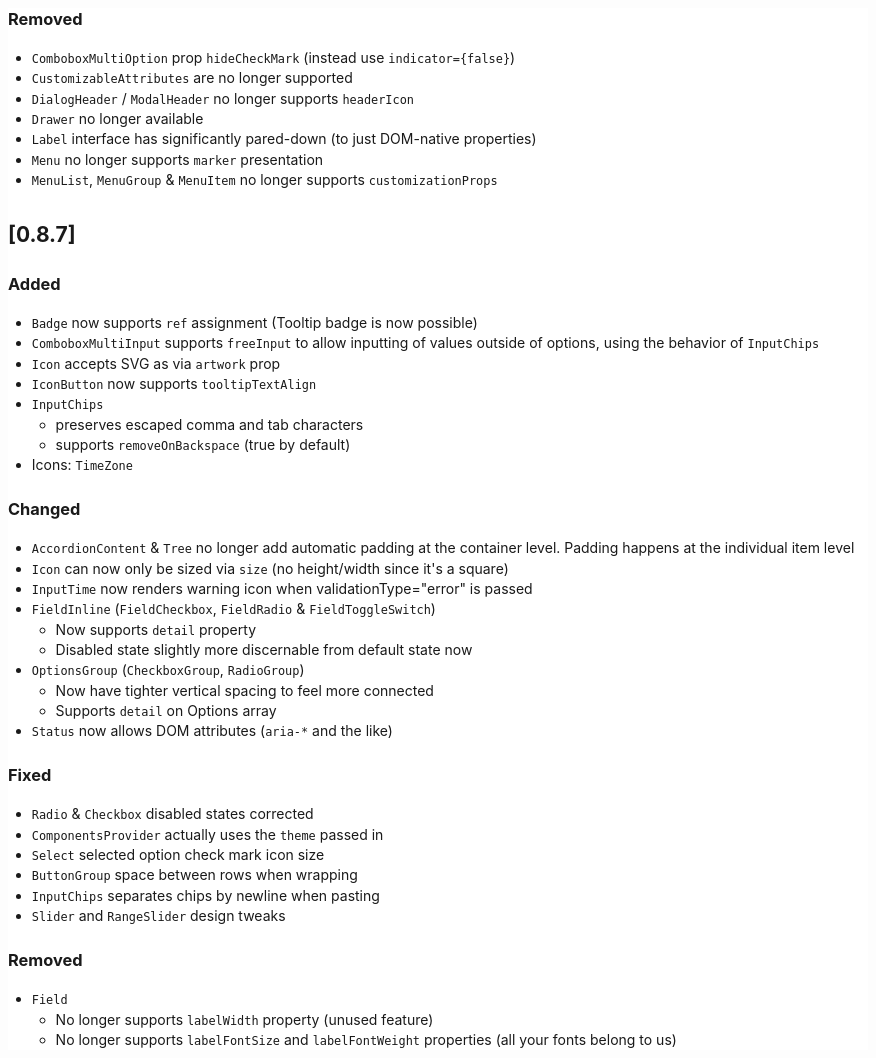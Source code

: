 ### Removed

- `ComboboxMultiOption` prop `hideCheckMark` (instead use `indicator={false}`)
- `CustomizableAttributes` are no longer supported
- `DialogHeader` / `ModalHeader` no longer supports `headerIcon`
- `Drawer` no longer available
- `Label` interface has significantly pared-down (to just DOM-native properties)
- `Menu` no longer supports `marker` presentation
- `MenuList`, `MenuGroup` & `MenuItem` no longer supports `customizationProps`

## [0.8.7]

### Added

- `Badge` now supports `ref` assignment (Tooltip badge is now possible)
- `ComboboxMultiInput` supports `freeInput` to allow inputting of values outside of options, using the behavior of `InputChips`
- `Icon` accepts SVG as via `artwork` prop
- `IconButton` now supports `tooltipTextAlign`
- `InputChips`
  - preserves escaped comma and tab characters
  - supports `removeOnBackspace` (true by default)
- Icons: `TimeZone`

### Changed

- `AccordionContent` & `Tree` no longer add automatic padding at the container level. Padding happens at the individual item level
- `Icon` can now only be sized via `size` (no height/width since it's a square)
- `InputTime` now renders warning icon when validationType="error" is passed
- `FieldInline` (`FieldCheckbox`, `FieldRadio` & `FieldToggleSwitch`)
  - Now supports `detail` property
  - Disabled state slightly more discernable from default state now
- `OptionsGroup` (`CheckboxGroup`, `RadioGroup`)
  - Now have tighter vertical spacing to feel more connected
  - Supports `detail` on Options array
- `Status` now allows DOM attributes (`aria-*` and the like)

### Fixed

- `Radio` & `Checkbox` disabled states corrected
- `ComponentsProvider` actually uses the `theme` passed in
- `Select` selected option check mark icon size
- `ButtonGroup` space between rows when wrapping
- `InputChips` separates chips by newline when pasting
- `Slider` and `RangeSlider` design tweaks

### Removed

- `Field`
  - No longer supports `labelWidth` property (unused feature)
  - No longer supports `labelFontSize` and `labelFontWeight` properties (all your fonts belong to us)

